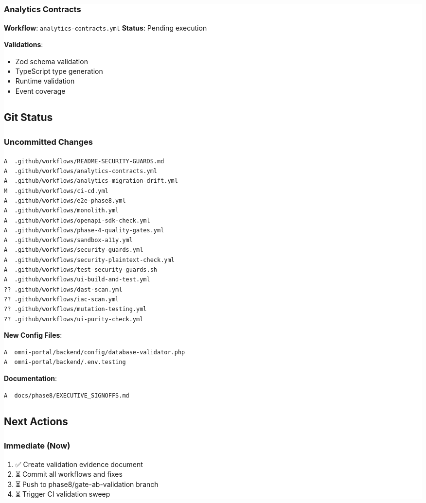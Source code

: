 ### Analytics Contracts
**Workflow**: `analytics-contracts.yml`
**Status**: Pending execution

**Validations**:
- Zod schema validation
- TypeScript type generation
- Runtime validation
- Event coverage

## Git Status

### Uncommitted Changes
```
A  .github/workflows/README-SECURITY-GUARDS.md
A  .github/workflows/analytics-contracts.yml
A  .github/workflows/analytics-migration-drift.yml
M  .github/workflows/ci-cd.yml
A  .github/workflows/e2e-phase8.yml
A  .github/workflows/monolith.yml
A  .github/workflows/openapi-sdk-check.yml
A  .github/workflows/phase-4-quality-gates.yml
A  .github/workflows/sandbox-a11y.yml
A  .github/workflows/security-guards.yml
A  .github/workflows/security-plaintext-check.yml
A  .github/workflows/test-security-guards.sh
A  .github/workflows/ui-build-and-test.yml
?? .github/workflows/dast-scan.yml
?? .github/workflows/iac-scan.yml
?? .github/workflows/mutation-testing.yml
?? .github/workflows/ui-purity-check.yml
```

**New Config Files**:
```
A  omni-portal/backend/config/database-validator.php
A  omni-portal/backend/.env.testing
```

**Documentation**:
```
A  docs/phase8/EXECUTIVE_SIGNOFFS.md
```

## Next Actions

### Immediate (Now)
1. ✅ Create validation evidence document
2. ⏳ Commit all workflows and fixes
3. ⏳ Push to phase8/gate-ab-validation branch
4. ⏳ Trigger CI validation sweep
